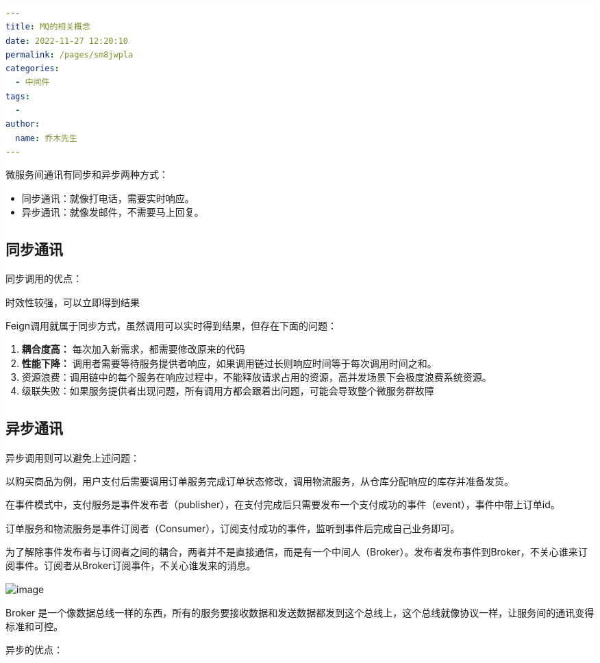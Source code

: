 ```yaml
---
title: MQ的相关概念
date: 2022-11-27 12:20:10
permalink: /pages/sm8jwpla
categories: 
  - 中间件
tags: 
  - 
author: 
  name: 乔木先生
---
```



微服务间通讯有同步和异步两种方式：

* 同步通讯：就像打电话，需要实时响应。
* 异步通讯：就像发邮件，不需要马上回复。





## 同步通讯

同步调用的优点：

时效性较强，可以立即得到结果

Feign调用就属于同步方式，虽然调用可以实时得到结果，但存在下面的问题：

1. **耦合度高：** 每次加入新需求，都需要修改原来的代码
2. **性能下降：** 调用者需要等待服务提供者响应，如果调用链过长则响应时间等于每次调用时间之和。
3. 资源浪费：调用链中的每个服务在响应过程中，不能释放请求占用的资源，高并发场景下会极度浪费系统资源。
4. 级联失败：如果服务提供者出现问题，所有调用方都会跟着出问题，可能会导致整个微服务群故障



## 异步通讯


异步调用则可以避免上述问题：

以购买商品为例，用户支付后需要调用订单服务完成订单状态修改，调用物流服务，从仓库分配响应的库存并准备发货。

在事件模式中，支付服务是事件发布者（publisher），在支付完成后只需要发布一个支付成功的事件（event），事件中带上订单id。

订单服务和物流服务是事件订阅者（Consumer），订阅支付成功的事件，监听到事件后完成自己业务即可。

为了解除事件发布者与订阅者之间的耦合，两者并不是直接通信，而是有一个中间人（Broker）。发布者发布事件到Broker，不关心谁来订阅事件。订阅者从Broker订阅事件，不关心谁发来的消息。

![image](https://file.qaomuu.com/blog/sQqu0LYIcMtYzpcSy6SGXH6azjBTogjzWj9AJg_1ALw.png)

Broker 是一个像数据总线一样的东西，所有的服务要接收数据和发送数据都发到这个总线上，这个总线就像协议一样，让服务间的通讯变得标准和可控。



异步的优点：
